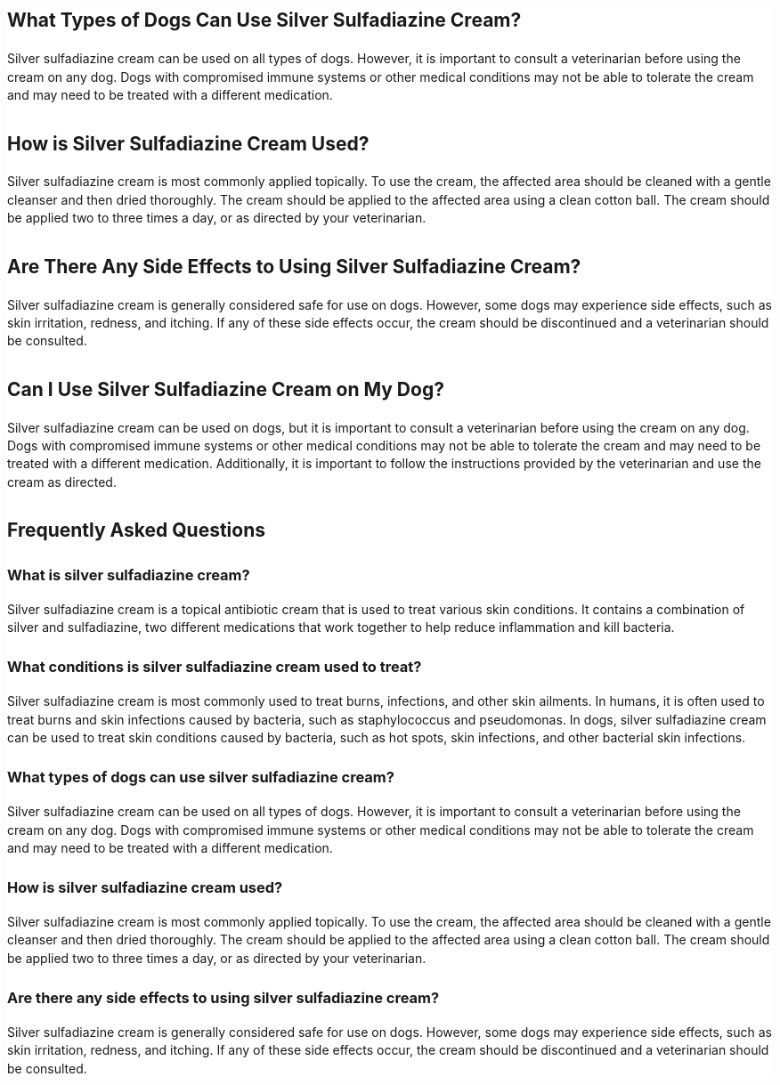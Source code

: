<h2>What Types of Dogs Can Use Silver Sulfadiazine Cream?</h2>

<p>Silver sulfadiazine cream can be used on all types of dogs. However, it is important to consult a veterinarian before using the cream on any dog. Dogs with compromised immune systems or other medical conditions may not be able to tolerate the cream and may need to be treated with a different medication.</p>

<h2>How is Silver Sulfadiazine Cream Used?</h2>

<p>Silver sulfadiazine cream is most commonly applied topically. To use the cream, the affected area should be cleaned with a gentle cleanser and then dried thoroughly. The cream should be applied to the affected area using a clean cotton ball. The cream should be applied two to three times a day, or as directed by your veterinarian.</p>

<h2>Are There Any Side Effects to Using Silver Sulfadiazine Cream?</h2>

<p>Silver sulfadiazine cream is generally considered safe for use on dogs. However, some dogs may experience side effects, such as skin irritation, redness, and itching. If any of these side effects occur, the cream should be discontinued and a veterinarian should be consulted.</p>

<h2>Can I Use Silver Sulfadiazine Cream on My Dog?</h2>

<p>Silver sulfadiazine cream can be used on dogs, but it is important to consult a veterinarian before using the cream on any dog. Dogs with compromised immune systems or other medical conditions may not be able to tolerate the cream and may need to be treated with a different medication. Additionally, it is important to follow the instructions provided by the veterinarian and use the cream as directed.</p>

<h2>Frequently Asked Questions</h2>

<h3>What is silver sulfadiazine cream?</h3>
<p>Silver sulfadiazine cream is a topical antibiotic cream that is used to treat various skin conditions. It contains a combination of silver and sulfadiazine, two different medications that work together to help reduce inflammation and kill bacteria.</p>

<h3>What conditions is silver sulfadiazine cream used to treat?</h3>
<p>Silver sulfadiazine cream is most commonly used to treat burns, infections, and other skin ailments. In humans, it is often used to treat burns and skin infections caused by bacteria, such as staphylococcus and pseudomonas. In dogs, silver sulfadiazine cream can be used to treat skin conditions caused by bacteria, such as hot spots, skin infections, and other bacterial skin infections.</p>

<h3>What types of dogs can use silver sulfadiazine cream?</h3>
<p>Silver sulfadiazine cream can be used on all types of dogs. However, it is important to consult a veterinarian before using the cream on any dog. Dogs with compromised immune systems or other medical conditions may not be able to tolerate the cream and may need to be treated with a different medication.</p>

<h3>How is silver sulfadiazine cream used?</h3>
<p>Silver sulfadiazine cream is most commonly applied topically. To use the cream, the affected area should be cleaned with a gentle cleanser and then dried thoroughly. The cream should be applied to the affected area using a clean cotton ball. The cream should be applied two to three times a day, or as directed by your veterinarian.</p>

<h3>Are there any side effects to using silver sulfadiazine cream?</h3>
<p>Silver sulfadiazine cream is generally considered safe for use on dogs. However, some dogs may experience side effects, such as skin irritation, redness, and itching. If any of these side effects occur, the cream should be discontinued and a veterinarian should be consulted.</p>
